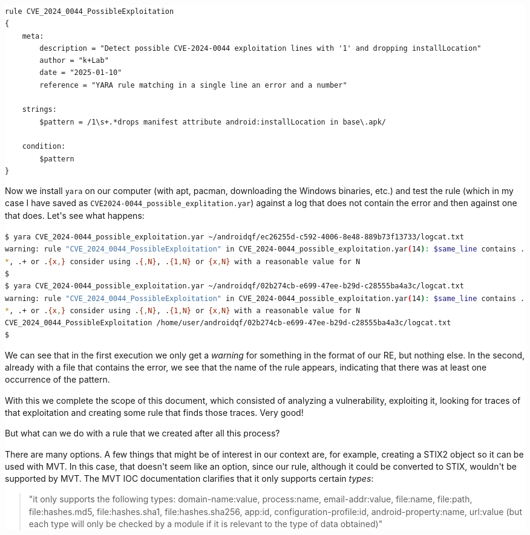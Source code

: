 ```yara 
rule CVE_2024_0044_PossibleExploitation 
{ 
    meta: 
        description = "Detect possible CVE-2024-0044 exploitation lines with '1' and dropping installLocation" 
        author = "k+Lab" 
        date = "2025-01-10" 
        reference = "YARA rule matching in a single line an error and a number" 

    strings: 
        $pattern = /1\s+.*drops manifest attribute android:installLocation in base\.apk/ 

    condition: 
        $pattern 
} 
``` 
 
Now we install `yara` on our computer (with apt, pacman, downloading the Windows binaries, etc.) and test the rule (which in my case I have saved as `CVE2024-0044_possible_explitation.yar`) against a log that does not contain the error and then against one that does. Let's see what happens: 

```bash 
$ yara CVE_2024-0044_possible_exploitation.yar ~/androidqf/ec26255d-c592-4006-8e48-889b73f13733/logcat.txt
warning: rule "CVE_2024_0044_PossibleExploitation" in CVE_2024-0044_possible_exploitation.yar(14): $same_line contains .*, .+ or .{x,} consider using .{,N}, .{1,N} or {x,N} with a reasonable value for N 
$ 
$ yara CVE_2024-0044_possible_exploitation.yar ~/androidqf/02b274cb-e699-47ee-b29d-c28555ba4a3c/logcat.txt 
warning: rule "CVE_2024_0044_PossibleExploitation" in CVE_2024-0044_possible_exploitation.yar(14): $same_line contains .*, .+ or .{x,} consider using .{,N}, .{1,N} or {x,N} with a reasonable value for N 
CVE_2024_0044_PossibleExploitation /home/user/androidqf/02b274cb-e699-47ee-b29d-c28555ba4a3c/logcat.txt 
$ 
``` 
 
We can see that in the first execution we only get a _warning_ for something in the format of our RE, but nothing else. In the second, already with a file that contains the error, we see that the name of the rule appears, indicating that there was at least one occurrence of the pattern. 

With this we complete the scope of this document, which consisted of analyzing a vulnerability, exploiting it, looking for traces of that exploitation and creating some rule that finds those traces. Very good! 

But what can we do with a rule that we created after all this process? 

There are many options. A few things that might be of interest in our context are, for example, creating a STIX2 object so it can be used with MVT. In this case, that doesn't seem like an option, since our rule, although it could be converted to STIX, wouldn't be supported by MVT. The MVT IOC documentation clarifies that it only supports certain _types_: 

> "it only supports the following types: domain-name:value, process:name, email-addr:value, file:name, file:path, file:hashes.md5, file:hashes.sha1, file:hashes.sha256, app:id, configuration-profile:id, android-property:name, url:value (but each type will only be checked by a module if it is relevant to the type of data obtained)" 
